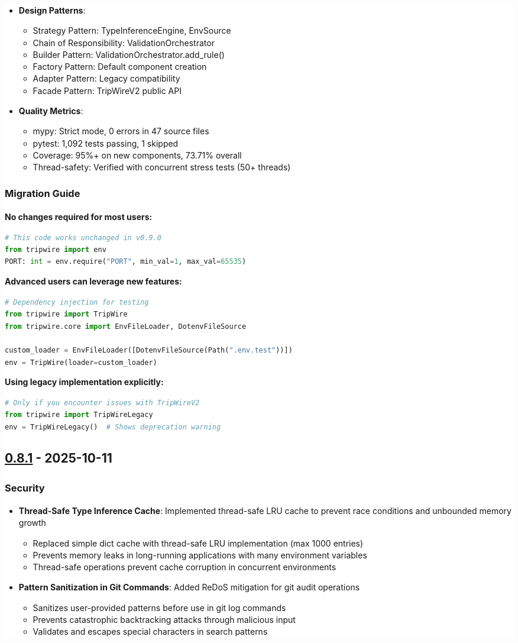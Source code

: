 - **Design Patterns**:
  - Strategy Pattern: TypeInferenceEngine, EnvSource
  - Chain of Responsibility: ValidationOrchestrator
  - Builder Pattern: ValidationOrchestrator.add_rule()
  - Factory Pattern: Default component creation
  - Adapter Pattern: Legacy compatibility
  - Facade Pattern: TripWireV2 public API

- **Quality Metrics**:
  - mypy: Strict mode, 0 errors in 47 source files
  - pytest: 1,092 tests passing, 1 skipped
  - Coverage: 95%+ on new components, 73.71% overall
  - Thread-safety: Verified with concurrent stress tests (50+ threads)

### Migration Guide

**No changes required for most users:**
```python
# This code works unchanged in v0.9.0
from tripwire import env
PORT: int = env.require("PORT", min_val=1, max_val=65535)
```

**Advanced users can leverage new features:**
```python
# Dependency injection for testing
from tripwire import TripWire
from tripwire.core import EnvFileLoader, DotenvFileSource

custom_loader = EnvFileLoader([DotenvFileSource(Path(".env.test"))])
env = TripWire(loader=custom_loader)
```

**Using legacy implementation explicitly:**
```python
# Only if you encounter issues with TripWireV2
from tripwire import TripWireLegacy
env = TripWireLegacy()  # Shows deprecation warning
```

## [0.8.1] - 2025-10-11

### Security

- **Thread-Safe Type Inference Cache**: Implemented thread-safe LRU cache to prevent race conditions and unbounded memory growth
  - Replaced simple dict cache with thread-safe LRU implementation (max 1000 entries)
  - Prevents memory leaks in long-running applications with many environment variables
  - Thread-safe operations prevent cache corruption in concurrent environments

- **Pattern Sanitization in Git Commands**: Added ReDoS mitigation for git audit operations
  - Sanitizes user-provided patterns before use in git log commands
  - Prevents catastrophic backtracking attacks through malicious input
  - Validates and escapes special characters in search patterns


[Unreleased]: https://github.com/Daily-Nerd/TripWire/compare/v0.9.0...HEAD
[0.10.2]: https://github.com/Daily-Nerd/TripWire/compare/v0.10.1...v0.10.2
[0.10.1]: https://github.com/Daily-Nerd/TripWire/compare/v0.10.0...v0.10.1
[0.10.0]: https://github.com/Daily-Nerd/TripWire/compare/v0.9.0...v0.10.0
[0.9.0]: https://github.com/Daily-Nerd/TripWire/compare/v0.8.1...v0.9.0
[0.8.1]: https://github.com/Daily-Nerd/TripWire/compare/v0.8.0...v0.8.1
[0.8.0]: https://github.com/Daily-Nerd/TripWire/compare/v0.7.1...v0.8.0
[0.7.1]: https://github.com/Daily-Nerd/TripWire/compare/v0.7.0...v0.7.1
[0.7.0]: https://github.com/Daily-Nerd/TripWire/compare/v0.6.0...v0.7.0
[0.6.0]: https://github.com/Daily-Nerd/TripWire/compare/v0.5.2...v0.6.0
[0.5.2]: https://github.com/Daily-Nerd/TripWire/compare/v0.5.1...v0.5.2
[0.5.1]: https://github.com/Daily-Nerd/TripWire/compare/v0.5.0...v0.5.1
[0.5.0]: https://github.com/Daily-Nerd/TripWire/compare/v0.4.2...v0.5.0
[0.4.2]: https://github.com/Daily-Nerd/TripWire/compare/v0.4.1...v0.4.2
[0.4.1]: https://github.com/Daily-Nerd/TripWire/compare/v0.4.0...v0.4.1
[0.4.0]: https://github.com/Daily-Nerd/TripWire/compare/v0.3.0...v0.4.0
[0.3.0]: https://github.com/Daily-Nerd/TripWire/compare/v0.2.0...v0.3.0
[0.2.0]: https://github.com/Daily-Nerd/TripWire/compare/v0.1.0...v0.2.0
[0.1.0]: https://github.com/Daily-Nerd/TripWire/releases/tag/v0.1.0